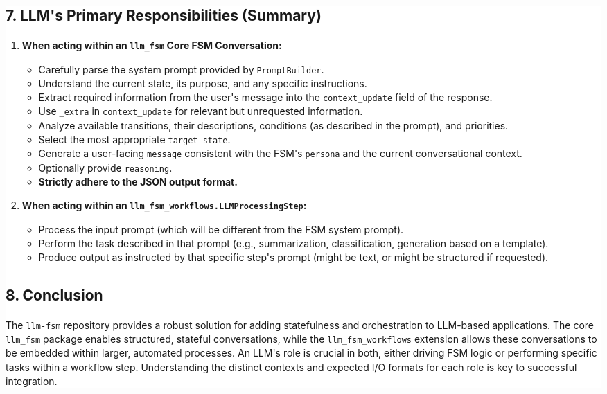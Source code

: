 ## 7. LLM's Primary Responsibilities (Summary)

1.  **When acting within an `llm_fsm` Core FSM Conversation:**
    *   Carefully parse the system prompt provided by `PromptBuilder`.
    *   Understand the current state, its purpose, and any specific instructions.
    *   Extract required information from the user's message into the `context_update` field of the response.
    *   Use `_extra` in `context_update` for relevant but unrequested information.
    *   Analyze available transitions, their descriptions, conditions (as described in the prompt), and priorities.
    *   Select the most appropriate `target_state`.
    *   Generate a user-facing `message` consistent with the FSM's `persona` and the current conversational context.
    *   Optionally provide `reasoning`.
    *   **Strictly adhere to the JSON output format.**

2.  **When acting within an `llm_fsm_workflows.LLMProcessingStep`:**
    *   Process the input prompt (which will be different from the FSM system prompt).
    *   Perform the task described in that prompt (e.g., summarization, classification, generation based on a template).
    *   Produce output as instructed by that specific step's prompt (might be text, or might be structured if requested).

## 8. Conclusion

The `llm-fsm` repository provides a robust solution for adding statefulness and orchestration to LLM-based applications. The core `llm_fsm` package enables structured, stateful conversations, while the `llm_fsm_workflows` extension allows these conversations to be embedded within larger, automated processes. An LLM's role is crucial in both, either driving FSM logic or performing specific tasks within a workflow step. Understanding the distinct contexts and expected I/O formats for each role is key to successful integration.
